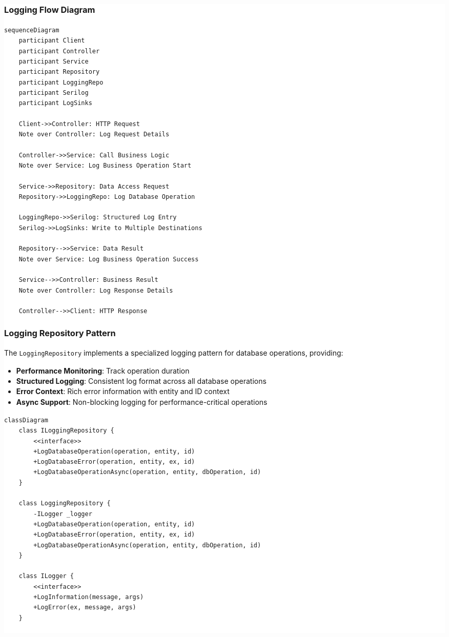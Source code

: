### Logging Flow Diagram

```mermaid
sequenceDiagram
    participant Client
    participant Controller
    participant Service
    participant Repository
    participant LoggingRepo
    participant Serilog
    participant LogSinks
    
    Client->>Controller: HTTP Request
    Note over Controller: Log Request Details
    
    Controller->>Service: Call Business Logic
    Note over Service: Log Business Operation Start
    
    Service->>Repository: Data Access Request
    Repository->>LoggingRepo: Log Database Operation
    
    LoggingRepo->>Serilog: Structured Log Entry
    Serilog->>LogSinks: Write to Multiple Destinations
    
    Repository-->>Service: Data Result
    Note over Service: Log Business Operation Success
    
    Service-->>Controller: Business Result
    Note over Controller: Log Response Details
    
    Controller-->>Client: HTTP Response
```

### Logging Repository Pattern

The `LoggingRepository` implements a specialized logging pattern for database operations, providing:

- **Performance Monitoring**: Track operation duration
- **Structured Logging**: Consistent log format across all database operations
- **Error Context**: Rich error information with entity and ID context
- **Async Support**: Non-blocking logging for performance-critical operations

```mermaid
classDiagram
    class ILoggingRepository {
        <<interface>>
        +LogDatabaseOperation(operation, entity, id)
        +LogDatabaseError(operation, entity, ex, id)
        +LogDatabaseOperationAsync(operation, entity, dbOperation, id)
    }
    
    class LoggingRepository {
        -ILogger _logger
        +LogDatabaseOperation(operation, entity, id)
        +LogDatabaseError(operation, entity, ex, id)
        +LogDatabaseOperationAsync(operation, entity, dbOperation, id)
    }
    
    class ILogger {
        <<interface>>
        +LogInformation(message, args)
        +LogError(ex, message, args)
    }
    
```